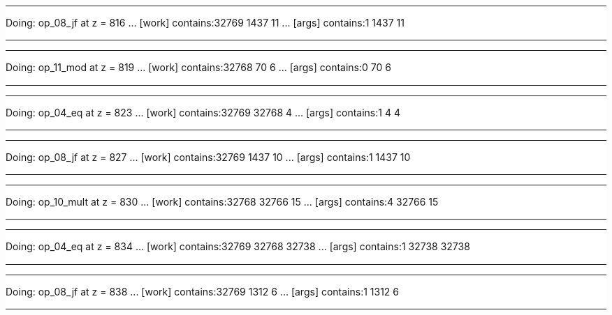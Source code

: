 
 
---
 
Doing: op_08_jf at z = 816
... [work] contains:32769 1437 11
... [args] contains:1 1437 11
 
---
 
 
---
 
Doing: op_11_mod at z = 819
... [work] contains:32768 70 6
... [args] contains:0 70 6
 
---
 
 
---
 
Doing: op_04_eq at z = 823
... [work] contains:32769 32768 4
... [args] contains:1 4 4
 
---
 
 
---
 
Doing: op_08_jf at z = 827
... [work] contains:32769 1437 10
... [args] contains:1 1437 10
 
---
 
 
---
 
Doing: op_10_mult at z = 830
... [work] contains:32768 32766 15
... [args] contains:4 32766 15
 
---
 
 
---
 
Doing: op_04_eq at z = 834
... [work] contains:32769 32768 32738
... [args] contains:1 32738 32738
 
---
 
 
---
 
Doing: op_08_jf at z = 838
... [work] contains:32769 1312 6
... [args] contains:1 1312 6
 
---
